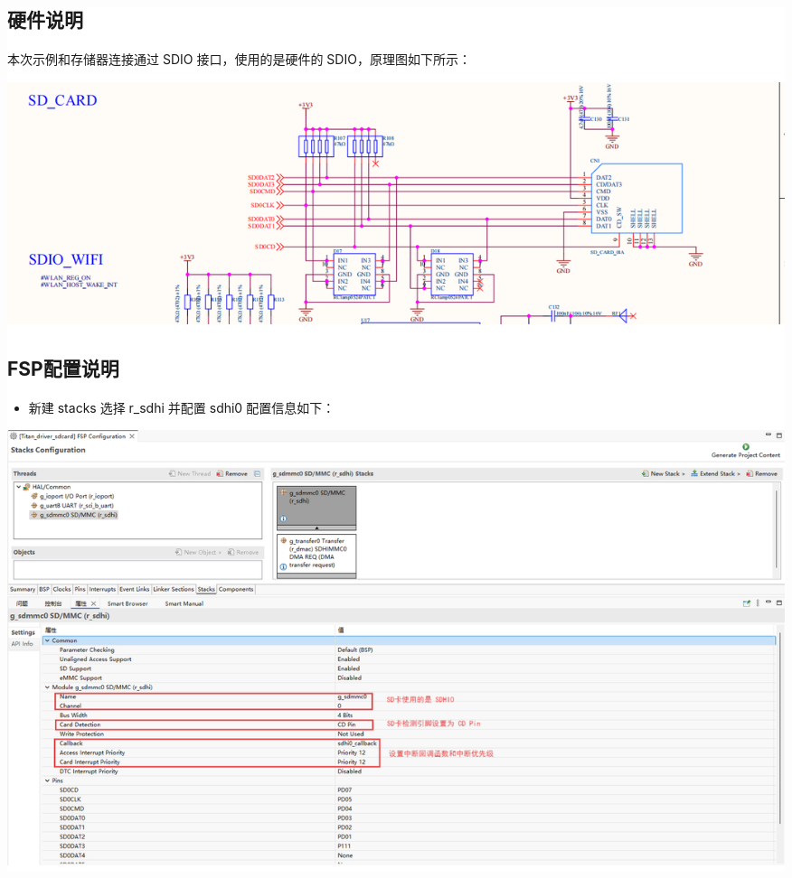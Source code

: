 ## 硬件说明

本次示例和存储器连接通过 SDIO 接口，使用的是硬件的 SDIO，原理图如下所示：

![image-20250730154248265](figures/image-20250730154248265.png)

## FSP配置说明

* 新建 stacks 选择 r_sdhi 并配置 sdhi0 配置信息如下：

![image-20250730154440058](figures/image-20250730154440058.png)
